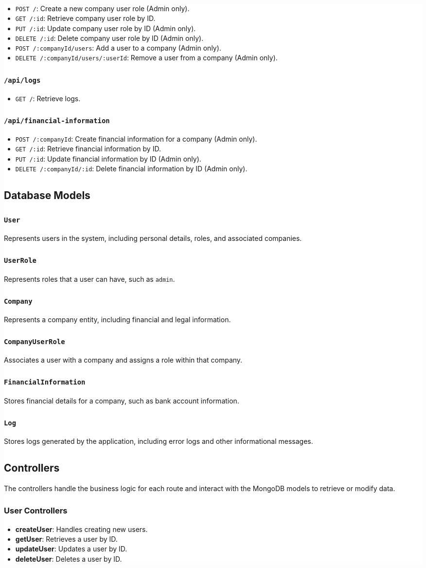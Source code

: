 - `POST /`: Create a new company user role (Admin only).
- `GET /:id`: Retrieve company user role by ID.
- `PUT /:id`: Update company user role by ID (Admin only).
- `DELETE /:id`: Delete company user role by ID (Admin only).
- `POST /:companyId/users`: Add a user to a company (Admin only).
- `DELETE /:companyId/users/:userId`: Remove a user from a company (Admin only).

### `/api/logs`

- `GET /`: Retrieve logs.

### `/api/financial-information`

- `POST /:companyId`: Create financial information for a company (Admin only).
- `GET /:id`: Retrieve financial information by ID.
- `PUT /:id`: Update financial information by ID (Admin only).
- `DELETE /:companyId/:id`: Delete financial information by ID (Admin only).

## Database Models

### `User`

Represents users in the system, including personal details, roles, and associated companies.

### `UserRole`

Represents roles that a user can have, such as `admin`.

### `Company`

Represents a company entity, including financial and legal information.

### `CompanyUserRole`

Associates a user with a company and assigns a role within that company.

### `FinancialInformation`

Stores financial details for a company, such as bank account information.

### `Log`

Stores logs generated by the application, including error logs and other informational messages.

## Controllers

The controllers handle the business logic for each route and interact with the MongoDB models to retrieve or modify data.

### User Controllers

- **createUser**: Handles creating new users.
- **getUser**: Retrieves a user by ID.
- **updateUser**: Updates a user by ID.
- **deleteUser**: Deletes a user by ID.
